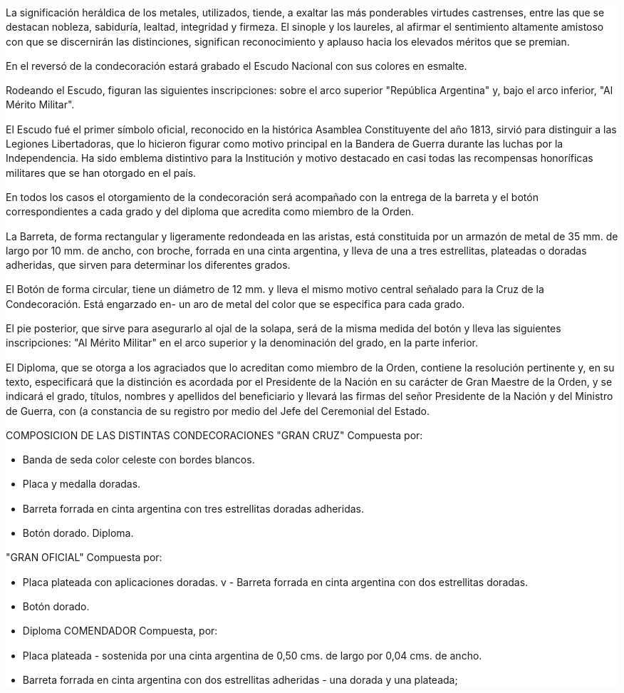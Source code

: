 La significación heráldica de los metales, utilizados, tiende, a exaltar las más ponderables virtudes castrenses, entre las que se destacan nobleza, sabiduría, lealtad, integridad y firmeza. El sinople y los laureles, al afirmar el sentimiento altamente amistoso con que se discernirán las distinciones, significan reconocimiento y aplauso hacia los elevados méritos que se premian.

En el reversó de la condecoración estará grabado el Escudo Nacional con sus colores en esmalte.

Rodeando el Escudo, figuran las siguientes inscripciones: sobre el arco superior "República Argentina" y, bajo el arco inferior, "Al Mérito Militar".

El Escudo fué el primer símbolo oficial, reconocido en la histórica Asamblea Constituyente del año 1813, sirvió para distinguir a las Legiones Libertadoras, que lo hicieron figurar como motivo principal en la Bandera de Guerra durante las luchas por la Independencia. Ha sido emblema distintivo para la Institución y motivo destacado en casi todas las recompensas honoríficas militares que se han otorgado en el país.

En todos los casos el otorgamiento de la condecoración será acompañado con la entrega de la barreta y el botón correspondientes a cada grado y del diploma que acredita como miembro de la Orden.

La Barreta, de forma rectangular y ligeramente redondeada en las aristas, está constituida por un armazón de metal de 35 mm. de largo por 10 mm. de ancho, con broche, forrada en una cinta argentina, y lleva de una a tres estrellitas, plateadas o doradas adheridas, que sirven para determinar los diferentes grados.

El Botón de forma circular, tiene un diámetro de 12 mm. y lleva el mismo motivo central señalado para la Cruz de la Condecoración. Está engarzado en- un aro de metal del color que se especifica para cada grado.

El pie posterior, que sirve para asegurarlo al ojal de la solapa, será de la misma medida del botón y lleva las siguientes inscripciones: "Al Mérito Militar" en el arco superior y la denominación del grado, en la parte inferior.

El Diploma, que se otorga a los agraciados que lo acreditan como miembro de la Orden, contiene la resolución pertinente y, en su texto, especificará que la distinción es acordada por el Presidente de la Nación en su carácter de Gran Maestre de la Orden, y se indicará el grado, títulos, nombres y apellidos del beneficiario y llevará las firmas del señor Presidente de la Nación y del Ministro de Guerra, con (a constancia de su registro por medio del Jefe del Ceremonial del Estado.

COMPOSICION DE LAS DISTINTAS CONDECORACIONES "GRAN CRUZ" Compuesta por:

- Banda de seda color celeste con bordes blancos.

- Placa y medalla doradas.

- Barreta forrada en cinta argentina con tres estrellitas doradas adheridas.

- Botón dorado. Diploma.

"GRAN OFICIAL" Compuesta por:

- Placa plateada con aplicaciones doradas. v - Barreta forrada en cinta argentina con dos estrellitas doradas.

- Botón dorado.

- Diploma COMENDADOR Compuesta, por:

- Placa plateada - sostenida por una cinta argentina de 0,50 cms. de largo por 0,04 cms. de ancho.

- Barreta forrada en cinta argentina con dos estrellitas adheridas - una dorada y una plateada;
